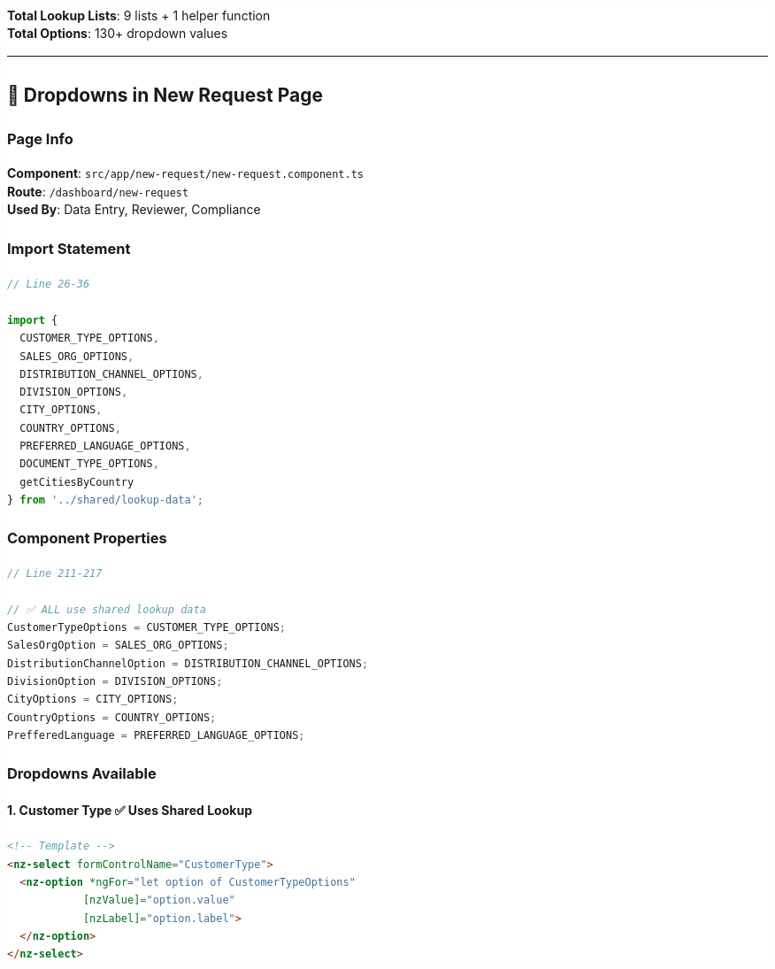 
**Total Lookup Lists**: 9 lists + 1 helper function  
**Total Options**: 130+ dropdown values

---

## 📄 Dropdowns in New Request Page

### Page Info
**Component**: `src/app/new-request/new-request.component.ts`  
**Route**: `/dashboard/new-request`  
**Used By**: Data Entry, Reviewer, Compliance

### Import Statement
```typescript
// Line 26-36

import {
  CUSTOMER_TYPE_OPTIONS,
  SALES_ORG_OPTIONS,
  DISTRIBUTION_CHANNEL_OPTIONS,
  DIVISION_OPTIONS,
  CITY_OPTIONS,
  COUNTRY_OPTIONS,
  PREFERRED_LANGUAGE_OPTIONS,
  DOCUMENT_TYPE_OPTIONS,
  getCitiesByCountry
} from '../shared/lookup-data';
```

### Component Properties
```typescript
// Line 211-217

// ✅ ALL use shared lookup data
CustomerTypeOptions = CUSTOMER_TYPE_OPTIONS;
SalesOrgOption = SALES_ORG_OPTIONS;
DistributionChannelOption = DISTRIBUTION_CHANNEL_OPTIONS;
DivisionOption = DIVISION_OPTIONS;
CityOptions = CITY_OPTIONS;
CountryOptions = COUNTRY_OPTIONS;
PrefferedLanguage = PREFERRED_LANGUAGE_OPTIONS;
```

### Dropdowns Available

#### 1. **Customer Type** ✅ Uses Shared Lookup
```html
<!-- Template -->
<nz-select formControlName="CustomerType">
  <nz-option *ngFor="let option of CustomerTypeOptions" 
            [nzValue]="option.value" 
            [nzLabel]="option.label">
  </nz-option>
</nz-select>
```
